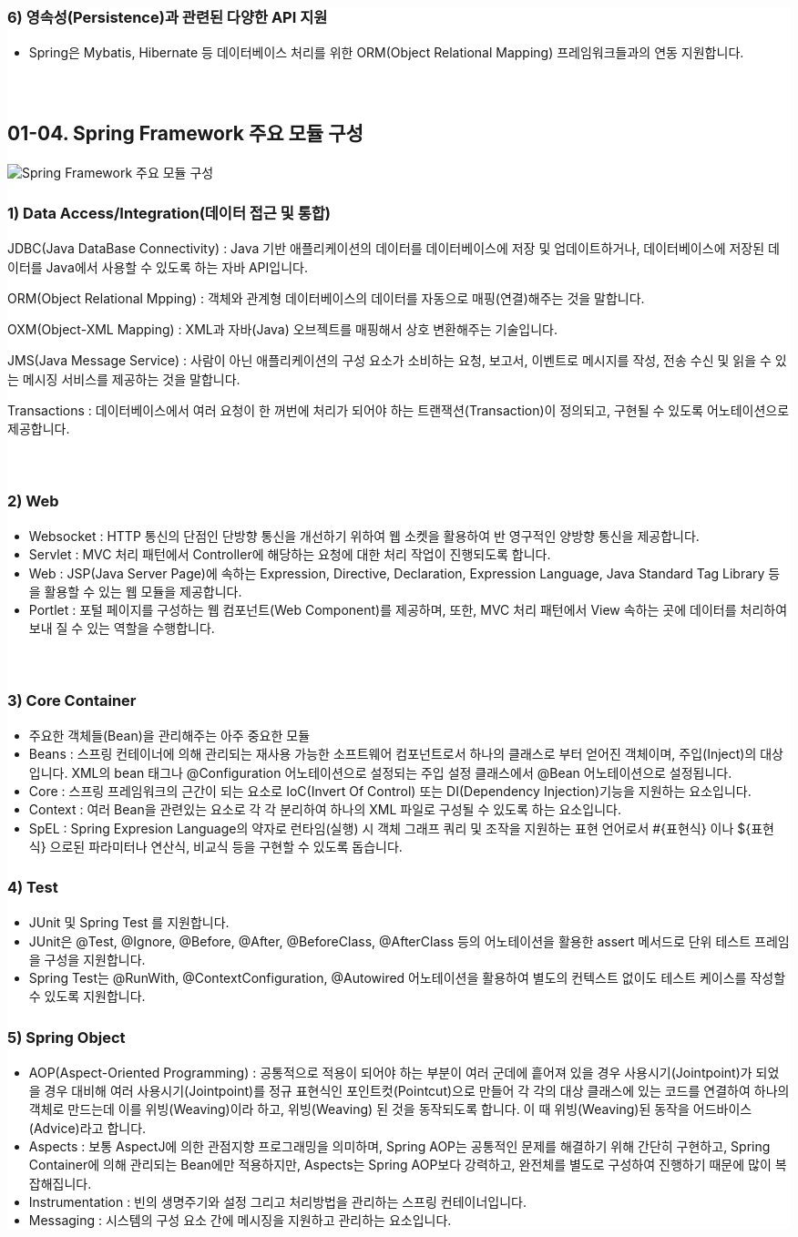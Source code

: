 ### 6) 영속성(Persistence)과 관련된 다양한 API 지원
- Spring은 Mybatis, Hibernate 등 데이터베이스 처리를 위한 ORM(Object Relational Mapping) 프레임워크들과의 연동 지원합니다.

<br>

## 01-04. Spring Framework 주요 모듈 구성

![Spring Framework 주요 모듈 구성](./springframework001.png)

### 1) Data Access/Integration(데이터 접근 및 통합)

JDBC(Java DataBase Connectivity) : Java 기반 애플리케이션의 데이터를 데이터베이스에 저장 및 업데이트하거나, 데이터베이스에 저장된 데이터를 Java에서 사용할 수 있도록 하는 자바 API입니다.

ORM(Object Relational Mpping) : 객체와 관계형 데이터베이스의 데이터를 자동으로 매핑(연결)해주는 것을 말합니다.

OXM(Object-XML Mapping) : XML과 자바(Java) 오브젝트를 매핑해서 상호 변환해주는 기술입니다.

JMS(Java Message Service) : 사람이 아닌 애플리케이션의 구성 요소가 소비하는 요청, 보고서, 이벤트로 메시지를 작성, 전송 수신 및 읽을 수 있는 메시징 서비스를 제공하는 것을 말합니다.

Transactions : 데이터베이스에서 여러 요청이 한 꺼번에 처리가 되어야 하는 트랜잭션(Transaction)이 정의되고, 구현될 수 있도록 어노테이션으로 제공합니다.

<br>

### 2) Web
- Websocket :  HTTP 통신의 단점인 단방향 통신을 개선하기 위하여 웹 소켓을 활용하여 반 영구적인 양방향 통신을 제공합니다.
- Servlet : MVC 처리 패턴에서 Controller에 해당하는 요청에 대한 처리 작업이 진행되도록 합니다.
- Web : JSP(Java Server Page)에 속하는 Expression, Directive, Declaration, Expression Language, Java Standard Tag Library 등을 활용할 수 있는 웹 모듈을 제공합니다.
- Portlet : 포털 페이지를 구성하는 웹 컴포넌트(Web Component)를 제공하며, 또한, MVC 처리 패턴에서 View 속하는 곳에 데이터를 처리하여 보내 질 수 있는 역할을 수행합니다.

<br>

### 3) Core Container
- 주요한 객체들(Bean)을 관리해주는 아주 중요한 모듈
- Beans : 스프링 컨테이너에 의해 관리되는 재사용 가능한 소프트웨어 컴포넌트로서 하나의 클래스로 부터 얻어진 객체이며, 주입(Inject)의 대상입니다. XML의 bean 태그나 @Configuration 어노테이션으로 설정되는 주입 설정 클래스에서 @Bean 어노테이션으로 설정됩니다.
- Core : 스프링 프레임워크의 근간이 되는 요소로 IoC(Invert Of Control) 또는 DI(Dependency Injection)기능을 지원하는 요소입니다.
- Context : 여러 Bean을 관련있는 요소로 각 각 분리하여 하나의 XML 파일로 구성될 수 있도록 하는 요소입니다.
- SpEL : Spring Expresion Language의 약자로 런타임(실행) 시 객체 그래프 쿼리 및 조작을 지원하는 표현 언어로서 #{표현식} 이나 ${표현식} 으로된 파라미터나 연산식, 비교식 등을 구현할 수 있도록 돕습니다.

### 4) Test
- JUnit 및 Spring Test 를 지원합니다.
- JUnit은 @Test, @Ignore, @Before, @After, @BeforeClass, @AfterClass 등의 어노테이션을 활용한 assert 메서드로 단위 테스트 프레임을 구성을 지원합니다.
- Spring Test는 @RunWith, @ContextConfiguration, @Autowired 어노테이션을 활용하여 별도의 컨텍스트 없이도 테스트 케이스를 작성할 수 있도록 지원합니다.

### 5) Spring Object
- AOP(Aspect-Oriented Programming) : 공통적으로 적용이 되어야 하는 부분이 여러 군데에 흩어져 있을 경우 사용시기(Jointpoint)가 되었을 경우 대비해 여러 사용시기(Jointpoint)를 정규 표현식인 포인트컷(Pointcut)으로 만들어 각 각의 대상 클래스에 있는 코드를 연결하여 하나의 객체로 만드는데 이를 위빙(Weaving)이라 하고, 위빙(Weaving) 된 것을 동작되도록 합니다. 이 때 위빙(Weaving)된 동작을 어드바이스(Advice)라고 합니다.
- Aspects : 보통 AspectJ에 의한 관점지향 프로그래밍을 의미하며, Spring AOP는 공통적인 문제를 해결하기 위해 간단히 구현하고, Spring Container에 의해 관리되는 Bean에만 적용하지만, Aspects는 Spring AOP보다 강력하고, 완전체를 별도로 구성하여 진행하기 때문에 많이 복잡해집니다.
- Instrumentation : 빈의 생명주기와 설정 그리고 처리방법을 관리하는 스프링 컨테이너입니다.
- Messaging : 시스템의 구성 요소 간에 메시징을 지원하고 관리하는 요소입니다.
